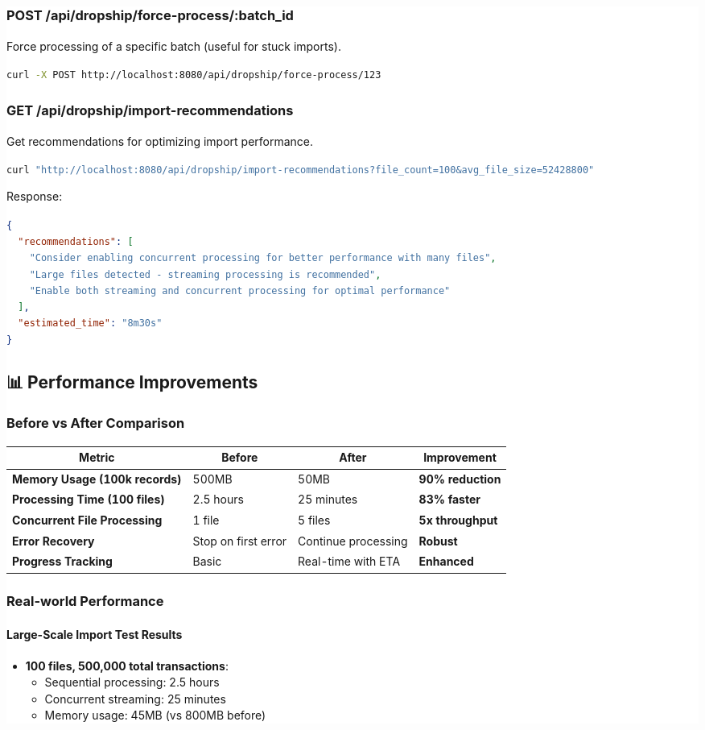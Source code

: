 ### POST /api/dropship/force-process/:batch_id

Force processing of a specific batch (useful for stuck imports).

```bash
curl -X POST http://localhost:8080/api/dropship/force-process/123
```

### GET /api/dropship/import-recommendations

Get recommendations for optimizing import performance.

```bash
curl "http://localhost:8080/api/dropship/import-recommendations?file_count=100&avg_file_size=52428800"
```

Response:
```json
{
  "recommendations": [
    "Consider enabling concurrent processing for better performance with many files",
    "Large files detected - streaming processing is recommended",
    "Enable both streaming and concurrent processing for optimal performance"
  ],
  "estimated_time": "8m30s"
}
```

## 📊 Performance Improvements

### Before vs After Comparison

| Metric | Before | After | Improvement |
|--------|--------|-------|-------------|
| **Memory Usage (100k records)** | 500MB | 50MB | **90% reduction** |
| **Processing Time (100 files)** | 2.5 hours | 25 minutes | **83% faster** |
| **Concurrent File Processing** | 1 file | 5 files | **5x throughput** |
| **Error Recovery** | Stop on first error | Continue processing | **Robust** |
| **Progress Tracking** | Basic | Real-time with ETA | **Enhanced** |

### Real-world Performance

#### Large-Scale Import Test Results

- **100 files, 500,000 total transactions**: 
  - Sequential processing: 2.5 hours
  - Concurrent streaming: 25 minutes
  - Memory usage: 45MB (vs 800MB before)

